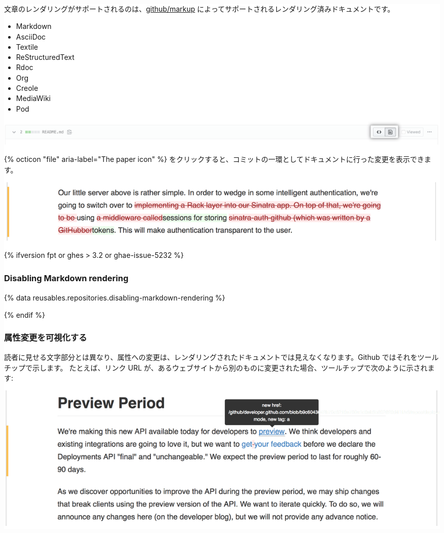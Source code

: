 文章のレンダリングがサポートされるのは、[github/markup](https://github.com/github/markup) によってサポートされるレンダリング済みドキュメントです。

* Markdown
* AsciiDoc
* Textile
* ReStructuredText
* Rdoc
* Org
* Creole
* MediaWiki
* Pod

![レンダリング済み文章ドキュメントを表示する紙アイコン](/assets/images/help/repository/rendered_prose_diff.png)

{% octicon "file" aria-label="The paper icon" %} をクリックすると、コミットの一環としてドキュメントに行った変更を表示できます。

![レンダリング済み文章変更](/assets/images/help/repository/rendered_prose_changes.png)

{% ifversion fpt or ghes > 3.2 or ghae-issue-5232 %}

### Disabling Markdown rendering

{% data reusables.repositories.disabling-markdown-rendering %}

{% endif %}

### 属性変更を可視化する

読者に見せる文字部分とは異なり、属性への変更は、レンダリングされたドキュメントでは見えなくなります。Github ではそれをツールチップで示します。 たとえば、リンク URL が、あるウェブサイトから別のものに変更された場合、ツールチップで次のように示されます:

![レンダリング済み文章属性変更](/assets/images/help/repository/prose_diff_attributes.png)
